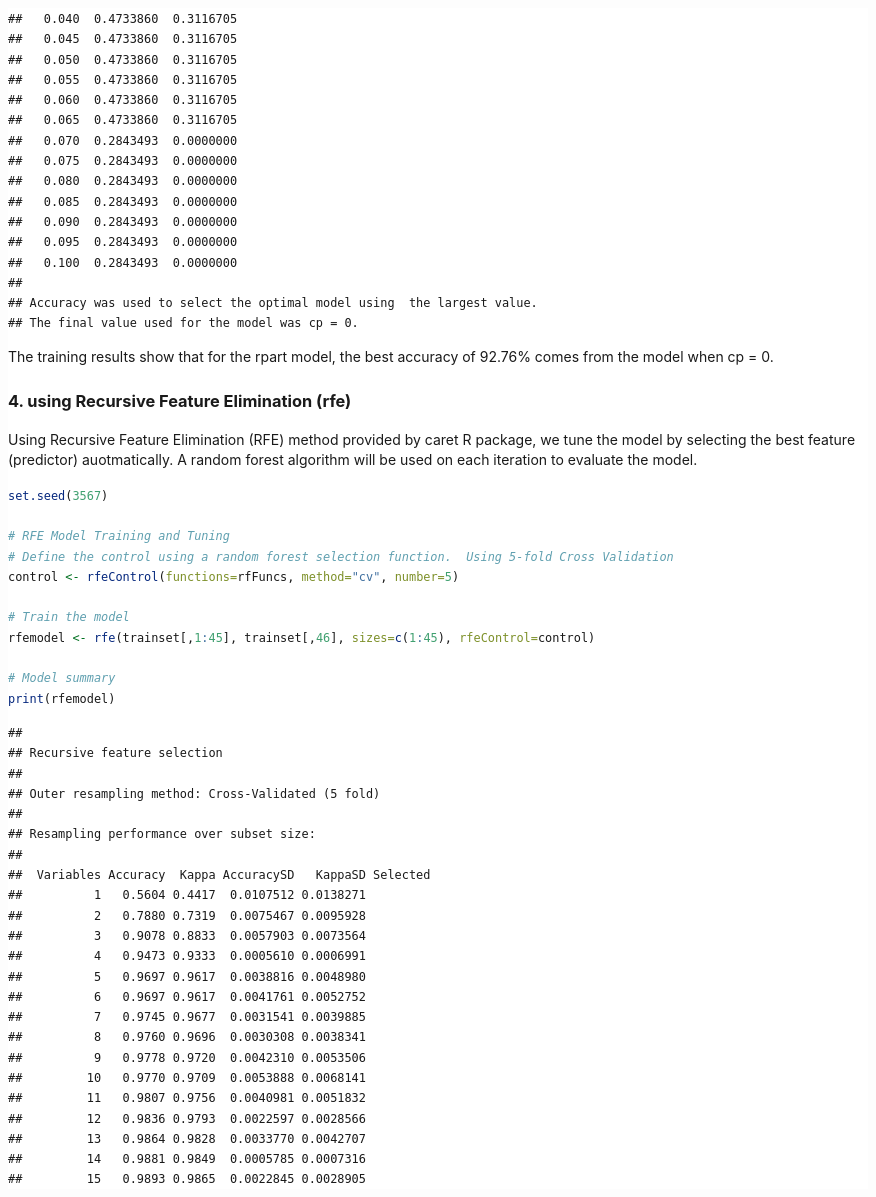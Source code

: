 ```
##   0.040  0.4733860  0.3116705
##   0.045  0.4733860  0.3116705
##   0.050  0.4733860  0.3116705
##   0.055  0.4733860  0.3116705
##   0.060  0.4733860  0.3116705
##   0.065  0.4733860  0.3116705
##   0.070  0.2843493  0.0000000
##   0.075  0.2843493  0.0000000
##   0.080  0.2843493  0.0000000
##   0.085  0.2843493  0.0000000
##   0.090  0.2843493  0.0000000
##   0.095  0.2843493  0.0000000
##   0.100  0.2843493  0.0000000
## 
## Accuracy was used to select the optimal model using  the largest value.
## The final value used for the model was cp = 0.
```

The training results show that for the rpart model, the best accuracy of 92.76% comes from the model when cp = 0.

### 4. using Recursive Feature Elimination (rfe)

Using Recursive Feature Elimination (RFE) method provided by caret R package, we tune the model by selecting the best feature (predictor) auotmatically.  A random forest algorithm will be used on each iteration to evaluate the model.  


```r
set.seed(3567)

# RFE Model Training and Tuning
# Define the control using a random forest selection function.  Using 5-fold Cross Validation
control <- rfeControl(functions=rfFuncs, method="cv", number=5)

# Train the model
rfemodel <- rfe(trainset[,1:45], trainset[,46], sizes=c(1:45), rfeControl=control)

# Model summary
print(rfemodel)
```

```
## 
## Recursive feature selection
## 
## Outer resampling method: Cross-Validated (5 fold) 
## 
## Resampling performance over subset size:
## 
##  Variables Accuracy  Kappa AccuracySD   KappaSD Selected
##          1   0.5604 0.4417  0.0107512 0.0138271         
##          2   0.7880 0.7319  0.0075467 0.0095928         
##          3   0.9078 0.8833  0.0057903 0.0073564         
##          4   0.9473 0.9333  0.0005610 0.0006991         
##          5   0.9697 0.9617  0.0038816 0.0048980         
##          6   0.9697 0.9617  0.0041761 0.0052752         
##          7   0.9745 0.9677  0.0031541 0.0039885         
##          8   0.9760 0.9696  0.0030308 0.0038341         
##          9   0.9778 0.9720  0.0042310 0.0053506         
##         10   0.9770 0.9709  0.0053888 0.0068141         
##         11   0.9807 0.9756  0.0040981 0.0051832         
##         12   0.9836 0.9793  0.0022597 0.0028566         
##         13   0.9864 0.9828  0.0033770 0.0042707         
##         14   0.9881 0.9849  0.0005785 0.0007316         
##         15   0.9893 0.9865  0.0022845 0.0028905         
```